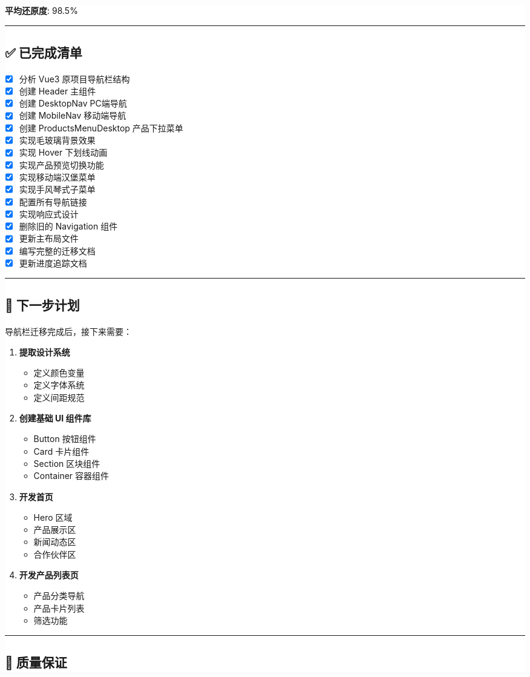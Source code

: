 **平均还原度**: 98.5%

---

## ✅ 已完成清单

- [x] 分析 Vue3 原项目导航栏结构
- [x] 创建 Header 主组件
- [x] 创建 DesktopNav PC端导航
- [x] 创建 MobileNav 移动端导航
- [x] 创建 ProductsMenuDesktop 产品下拉菜单
- [x] 实现毛玻璃背景效果
- [x] 实现 Hover 下划线动画
- [x] 实现产品预览切换功能
- [x] 实现移动端汉堡菜单
- [x] 实现手风琴式子菜单
- [x] 配置所有导航链接
- [x] 实现响应式设计
- [x] 删除旧的 Navigation 组件
- [x] 更新主布局文件
- [x] 编写完整的迁移文档
- [x] 更新进度追踪文档

---

## 📝 下一步计划

导航栏迁移完成后，接下来需要：

1. **提取设计系统**
   - 定义颜色变量
   - 定义字体系统
   - 定义间距规范

2. **创建基础 UI 组件库**
   - Button 按钮组件
   - Card 卡片组件
   - Section 区块组件
   - Container 容器组件

3. **开发首页**
   - Hero 区域
   - 产品展示区
   - 新闻动态区
   - 合作伙伴区

4. **开发产品列表页**
   - 产品分类导航
   - 产品卡片列表
   - 筛选功能

---

## 🎯 质量保证
